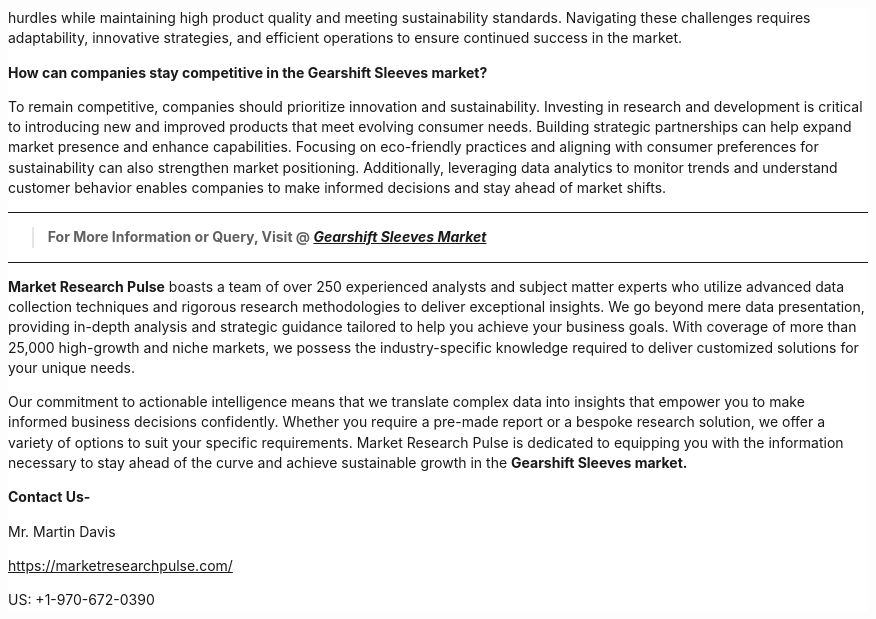 hurdles while maintaining high product quality and meeting sustainability standards. Navigating these challenges requires adaptability, innovative strategies, and efficient operations to ensure continued success in the market.</p><p><strong>How can companies stay competitive in the Gearshift Sleeves market?</strong></p><p>To remain competitive, companies should prioritize innovation and sustainability. Investing in research and development is critical to introducing new and improved products that meet evolving consumer needs. Building strategic partnerships can help expand market presence and enhance capabilities. Focusing on eco-friendly practices and aligning with consumer preferences for sustainability can also strengthen market positioning. Additionally, leveraging data analytics to monitor trends and understand customer behavior enables companies to make informed decisions and stay ahead of market shifts.</p><hr /><blockquote><p><strong>For More Information or Query, Visit @&nbsp;<em><a href="https://marketresearchpulse.com/report/136410/gearshift-sleeves-market?utm_source=Linkedin&utm_medium=025">Gearshift Sleeves Market</a></em></strong></p></blockquote><hr /><p><strong>Market Research Pulse</strong> boasts a team of over 250 experienced analysts and subject matter experts who utilize advanced data collection techniques and rigorous research methodologies to deliver exceptional insights. We go beyond mere data presentation, providing in-depth analysis and strategic guidance tailored to help you achieve your business goals. With coverage of more than 25,000 high-growth and niche markets, we possess the industry-specific knowledge required to deliver customized solutions for your unique needs.</p><p>Our commitment to actionable intelligence means that we translate complex data into insights that empower you to make informed business decisions confidently. Whether you require a pre-made report or a bespoke research solution, we offer a variety of options to suit your specific requirements. Market Research Pulse is dedicated to equipping you with the information necessary to stay ahead of the curve and achieve sustainable growth in the <strong>Gearshift Sleeves market.</strong></p><p><strong>Contact Us-</strong></p><p>Mr. Martin Davis</p><p>https://marketresearchpulse.com/</p><p>US: +1-970-672-0390</p>